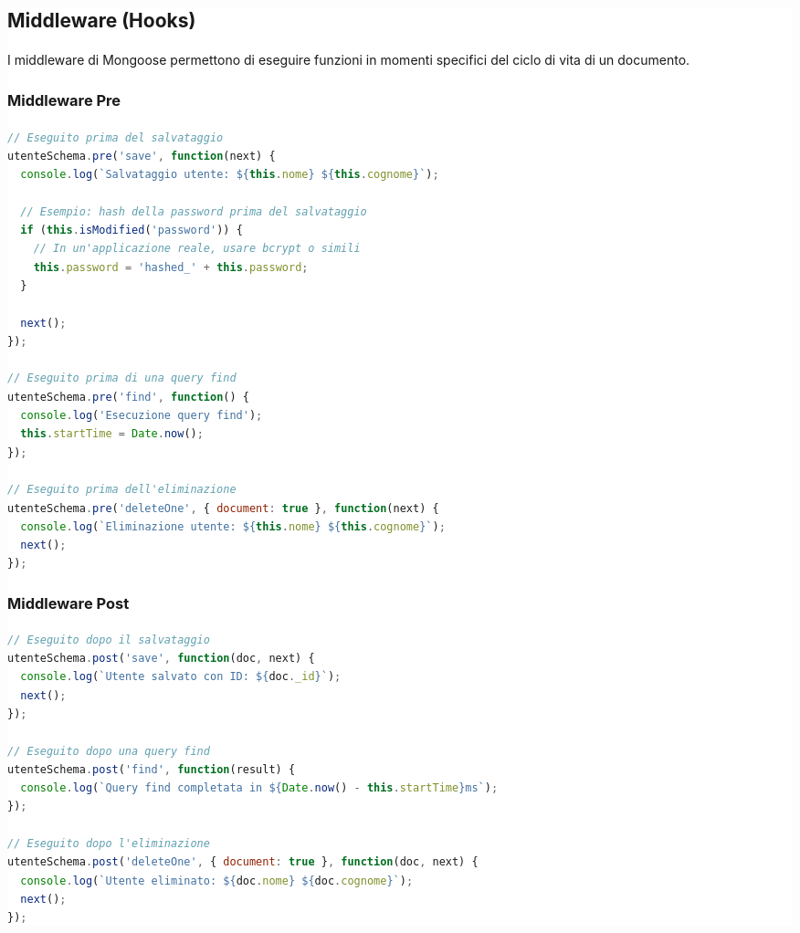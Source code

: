 ## Middleware (Hooks)

I middleware di Mongoose permettono di eseguire funzioni in momenti specifici del ciclo di vita di un documento.

### Middleware Pre

```javascript
// Eseguito prima del salvataggio
utenteSchema.pre('save', function(next) {
  console.log(`Salvataggio utente: ${this.nome} ${this.cognome}`);
  
  // Esempio: hash della password prima del salvataggio
  if (this.isModified('password')) {
    // In un'applicazione reale, usare bcrypt o simili
    this.password = 'hashed_' + this.password;
  }
  
  next();
});

// Eseguito prima di una query find
utenteSchema.pre('find', function() {
  console.log('Esecuzione query find');
  this.startTime = Date.now();
});

// Eseguito prima dell'eliminazione
utenteSchema.pre('deleteOne', { document: true }, function(next) {
  console.log(`Eliminazione utente: ${this.nome} ${this.cognome}`);
  next();
});
```

### Middleware Post

```javascript
// Eseguito dopo il salvataggio
utenteSchema.post('save', function(doc, next) {
  console.log(`Utente salvato con ID: ${doc._id}`);
  next();
});

// Eseguito dopo una query find
utenteSchema.post('find', function(result) {
  console.log(`Query find completata in ${Date.now() - this.startTime}ms`);
});

// Eseguito dopo l'eliminazione
utenteSchema.post('deleteOne', { document: true }, function(doc, next) {
  console.log(`Utente eliminato: ${doc.nome} ${doc.cognome}`);
  next();
});
```
